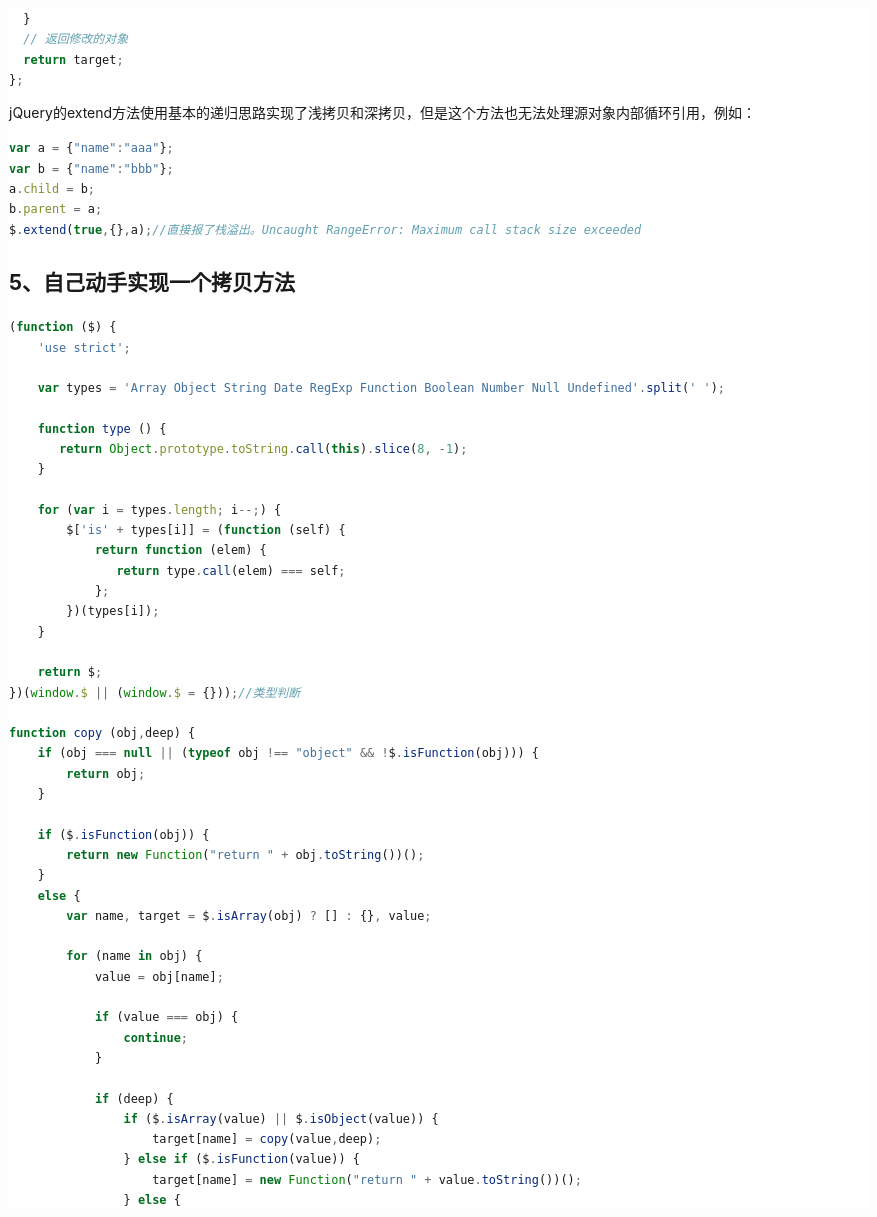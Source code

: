 ```js
  }
  // 返回修改的对象
  return target;
};
```

jQuery的extend方法使用基本的递归思路实现了浅拷贝和深拷贝，但是这个方法也无法处理源对象内部循环引用，例如：

```js
var a = {"name":"aaa"};
var b = {"name":"bbb"};
a.child = b;
b.parent = a;
$.extend(true,{},a);//直接报了栈溢出。Uncaught RangeError: Maximum call stack size exceeded
```


## 5、自己动手实现一个拷贝方法

```js
(function ($) {
    'use strict';

    var types = 'Array Object String Date RegExp Function Boolean Number Null Undefined'.split(' ');

	function type () {
	   return Object.prototype.toString.call(this).slice(8, -1);
	}

	for (var i = types.length; i--;) {
	    $['is' + types[i]] = (function (self) {
	        return function (elem) {
	           return type.call(elem) === self;
	        };
	    })(types[i]);
	}

    return $;
})(window.$ || (window.$ = {}));//类型判断

function copy (obj,deep) { 
    if (obj === null || (typeof obj !== "object" && !$.isFunction(obj))) { 
        return obj; 
    } 

    if ($.isFunction(obj)) {
    	return new Function("return " + obj.toString())();
    }
    else {
        var name, target = $.isArray(obj) ? [] : {}, value; 

        for (name in obj) { 
            value = obj[name]; 

            if (value === obj) {
            	continue;
            }

            if (deep) {
                if ($.isArray(value) || $.isObject(value)) {
                    target[name] = copy(value,deep);
                } else if ($.isFunction(value)) {
                    target[name] = new Function("return " + value.toString())();
                } else {
```

[0]: https://link.juejin.im?target=https%3A%2F%2Fgithub.com%2Fjquery%2Fjquery%2Fblob%2F1472290917f17af05e98007136096784f9051fab%2Fsrc%2Fcore.js%23L121